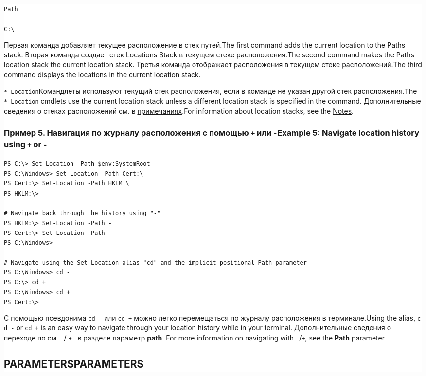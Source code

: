```Output
Path
----
C:\
```

<span data-ttu-id="5703a-128">Первая команда добавляет текущее расположение в стек путей.</span><span class="sxs-lookup"><span data-stu-id="5703a-128">The first command adds the current location to the Paths stack.</span></span>
<span data-ttu-id="5703a-129">Вторая команда создает стек Locations Stack в текущем стеке расположения.</span><span class="sxs-lookup"><span data-stu-id="5703a-129">The second command makes the Paths location stack the current location stack.</span></span>
<span data-ttu-id="5703a-130">Третья команда отображает расположения в текущем стеке расположений.</span><span class="sxs-lookup"><span data-stu-id="5703a-130">The third command displays the locations in the current location stack.</span></span>

<span data-ttu-id="5703a-131">`*-Location`Командлеты используют текущий стек расположения, если в команде не указан другой стек расположения.</span><span class="sxs-lookup"><span data-stu-id="5703a-131">The `*-Location` cmdlets use the current location stack unless a different location stack is specified in the command.</span></span> <span data-ttu-id="5703a-132">Дополнительные сведения о стеках расположений см. в [примечаниях](#notes).</span><span class="sxs-lookup"><span data-stu-id="5703a-132">For information about location stacks, see the [Notes](#notes).</span></span>

### <span data-ttu-id="5703a-133">Пример 5. Навигация по журналу расположения с помощью `+` или `-`</span><span class="sxs-lookup"><span data-stu-id="5703a-133">Example 5: Navigate location history using `+` or `-`</span></span>

```
PS C:\> Set-Location -Path $env:SystemRoot
PS C:\Windows> Set-Location -Path Cert:\
PS Cert:\> Set-Location -Path HKLM:\
PS HKLM:\>

# Navigate back through the history using "-"
PS HKLM:\> Set-Location -Path -
PS Cert:\> Set-Location -Path -
PS C:\Windows>

# Navigate using the Set-Location alias "cd" and the implicit positional Path parameter
PS C:\Windows> cd -
PS C:\> cd +
PS C:\Windows> cd +
PS Cert:\>
```

<span data-ttu-id="5703a-134">С помощью псевдонима `cd -` или `cd +` можно легко перемещаться по журналу расположения в терминале.</span><span class="sxs-lookup"><span data-stu-id="5703a-134">Using the alias, `cd -` or `cd +` is an easy way to navigate through your location history while in your terminal.</span></span> <span data-ttu-id="5703a-135">Дополнительные сведения о переходе по см `-` / `+` . в разделе параметр **path** .</span><span class="sxs-lookup"><span data-stu-id="5703a-135">For more information on navigating with `-`/`+`, see the **Path** parameter.</span></span>

## <span data-ttu-id="5703a-136">PARAMETERS</span><span class="sxs-lookup"><span data-stu-id="5703a-136">PARAMETERS</span></span>
